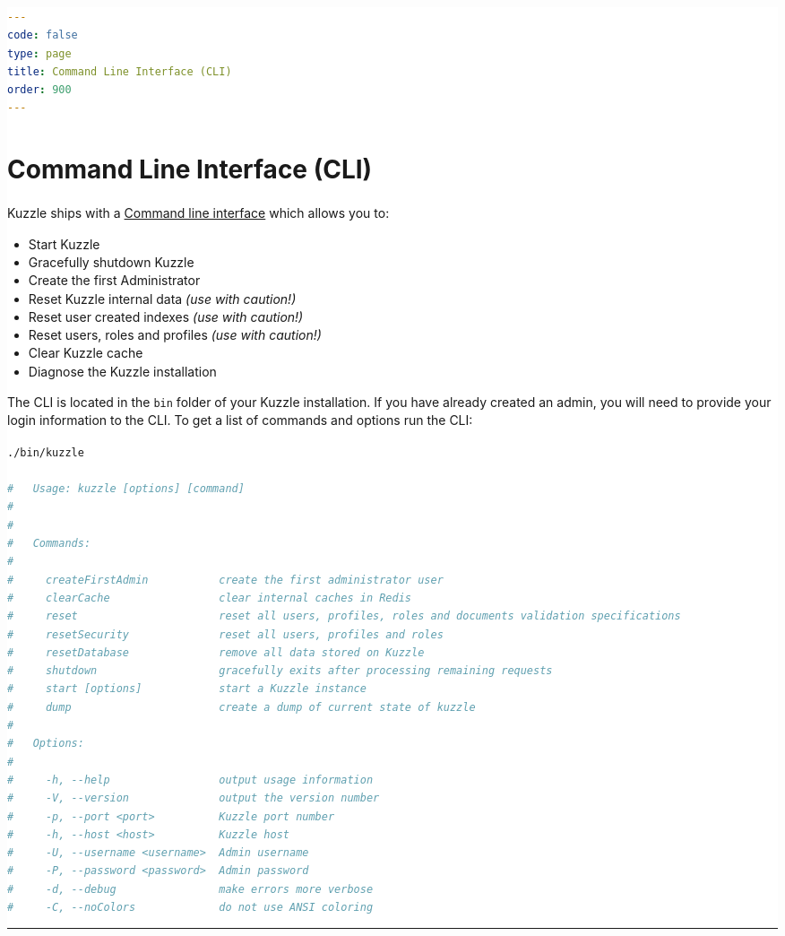 ```yaml
---
code: false
type: page
title: Command Line Interface (CLI)
order: 900
---
```


# Command Line Interface (CLI)

Kuzzle ships with a [Command line interface](https://en.wikipedia.org/wiki/Command-line_interface) which allows you to:

- Start Kuzzle
- Gracefully shutdown Kuzzle
- Create the first Administrator
- Reset Kuzzle internal data _(use with caution!)_
- Reset user created indexes _(use with caution!)_
- Reset users, roles and profiles _(use with caution!)_
- Clear Kuzzle cache
- Diagnose the Kuzzle installation

The CLI is located in the `bin` folder of your Kuzzle installation.
If you have already created an admin, you will need to provide your login information to the CLI.
To get a list of commands and options run the CLI:

```bash
./bin/kuzzle

#   Usage: kuzzle [options] [command]
#
#
#   Commands:
#
#     createFirstAdmin           create the first administrator user
#     clearCache                 clear internal caches in Redis
#     reset                      reset all users, profiles, roles and documents validation specifications
#     resetSecurity              reset all users, profiles and roles
#     resetDatabase              remove all data stored on Kuzzle
#     shutdown                   gracefully exits after processing remaining requests
#     start [options]            start a Kuzzle instance
#     dump                       create a dump of current state of kuzzle
#
#   Options:
#
#     -h, --help                 output usage information
#     -V, --version              output the version number
#     -p, --port <port>          Kuzzle port number
#     -h, --host <host>          Kuzzle host
#     -U, --username <username>  Admin username
#     -P, --password <password>  Admin password
#     -d, --debug                make errors more verbose
#     -C, --noColors             do not use ANSI coloring
```

---
